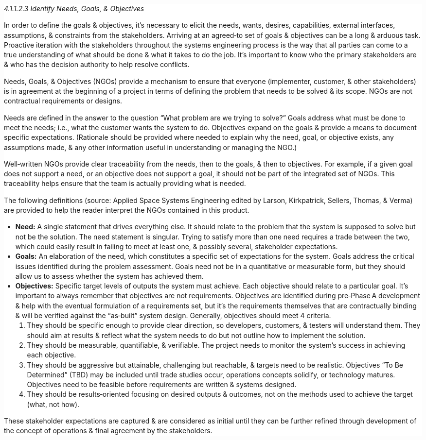 *4.1.1.2.3 Identify Needs, Goals, & Objectives*

In order to define the goals & objectives, it’s necessary to elicit the needs, wants, desires, capabilities, external interfaces, assumptions, & constraints from the stakeholders. Arriving at an agreed‑to set of goals & objectives can be a long & arduous task. Proactive iteration with the stakeholders throughout the systems engineering process is the way that all parties can come to a true understanding of what should be done & what it takes to do the job. It’s important to know who the primary stakeholders are & who has the decision authority to help resolve conflicts.

Needs, Goals, & Objectives (NGOs) provide a mechanism to ensure that everyone (implementer, customer, & other stakeholders) is in agreement at the beginning of a project in terms of defining the problem that needs to be solved & its scope. NGOs are not contractual requirements or designs.

Needs are defined in the answer to the question “What problem are we trying to solve?” Goals address what must be done to meet the needs; i.e., what the customer wants the system to do. Objectives expand on the goals & provide a means to document specific expectations. (Rationale should be provided where needed to explain why the need, goal, or objective exists, any assumptions made, & any other information useful in understanding or managing the NGO.)

Well‑written NGOs provide clear traceability from the needs, then to the goals, & then to objectives. For example, if a given goal does not support a need, or an objective does not support a goal, it should not be part of the integrated set of NGOs. This traceability helps ensure that the team is actually providing what is needed.

The following definitions (source: Applied Space Systems Engineering edited by Larson, Kirkpatrick, Sellers, Thomas, & Verma) are provided to help the reader interpret the NGOs contained in this product.

   - **Need:** A single statement that drives everything else. It should relate to the problem that the system is supposed to solve but not be the solution. The need statement is singular. Trying to satisfy more than one need requires a trade between the two, which could easily result in failing to meet at least one, & possibly several, stakeholder expectations.
   - **Goals:** An elaboration of the need, which constitutes a specific set of expectations for the system. Goals address the critical issues identified during the problem assessment. Goals need not be in a quantitative or measurable form, but they should allow us to assess whether the system has achieved them.
   - **Objectives:** Specific target levels of outputs the system must achieve. Each objective should relate to a particular goal. It’s important to always remember that objectives are not requirements. Objectives are identified during pre‑Phase A development & help with the eventual formulation of a requirements set, but it’s the requirements themselves that are contractually binding & will be verified against the “as‑built” system design. Generally, objectives should meet 4 criteria.
      1. They should be specific enough to provide clear direction, so developers, customers, & testers will understand them. They should aim at results & reflect what the system needs to do but not outline how to implement the solution.
      1. They should be measurable, quantifiable, & verifiable. The project needs to monitor the system’s success in achieving each objective.
      1. They should be aggressive but attainable, challenging but reachable, & targets need to be realistic. Objectives “To Be Determined” (TBD) may be included until trade studies occur, operations concepts solidify, or technology matures. Objectives need to be feasible before requirements are written & systems designed.
      1. They should be results‑oriented focusing on desired outputs & outcomes, not on the methods used to achieve the target (what, not how).

These stakeholder expectations are captured & are considered as initial until they can be further refined through development of the concept of operations & final agreement by the stakeholders.
